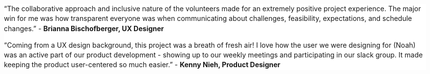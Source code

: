 “The collaborative approach and inclusive nature of the volunteers made for an extremely positive project experience.
The major win for me was how transparent everyone was when communicating about challenges, feasibility, expectations,
and schedule changes.” - **Brianna Bischofberger, UX Designer**

“Coming from a UX design background, this project was a breath of fresh air! I love how the user we were designing for
(Noah) was an active part of our product development - showing up to our weekly meetings and participating in our slack
group. It made keeping the product user-centered so much easier.” - **Kenny Nieh, Product Designer**
